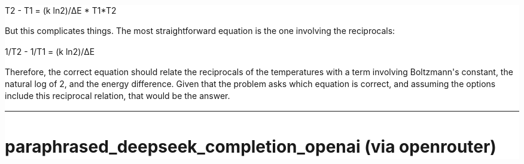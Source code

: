 T2 - T1 = (k ln2)/ΔE * T1*T2

But this complicates things. The most straightforward equation is the one involving the reciprocals:

1/T2 - 1/T1 = (k ln2)/ΔE

Therefore, the correct equation should relate the reciprocals of the temperatures with a term involving Boltzmann's constant, the natural log of 2, and the energy difference. Given that the problem asks which equation is correct, and assuming the options include this reciprocal relation, that would be the answer.

---

# paraphrased_deepseek_completion_openai (via openrouter)

